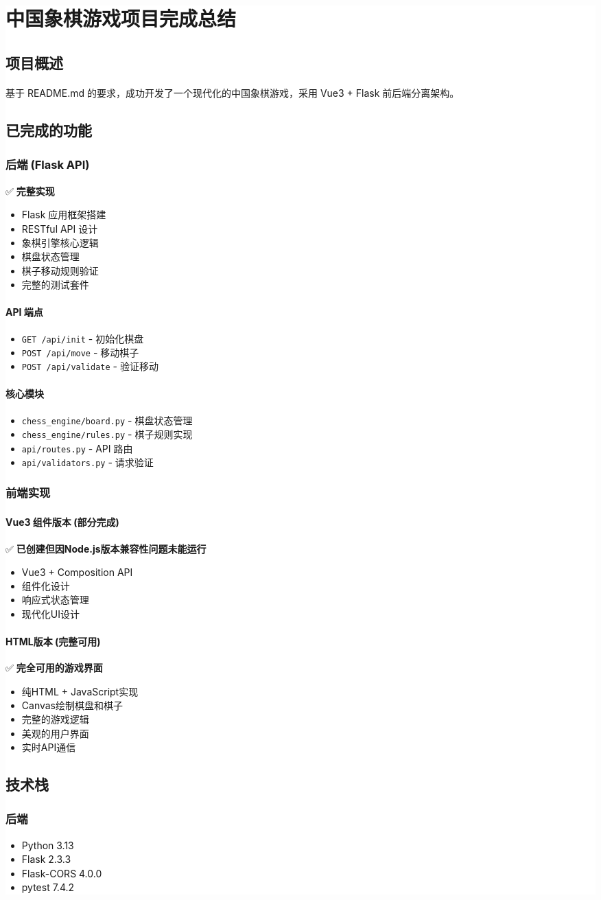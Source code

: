 # 中国象棋游戏项目完成总结

## 项目概述
基于 README.md 的要求，成功开发了一个现代化的中国象棋游戏，采用 Vue3 + Flask 前后端分离架构。

## 已完成的功能

### 后端 (Flask API)
✅ **完整实现**
- Flask 应用框架搭建
- RESTful API 设计
- 象棋引擎核心逻辑
- 棋盘状态管理
- 棋子移动规则验证
- 完整的测试套件

#### API 端点
- `GET /api/init` - 初始化棋盘
- `POST /api/move` - 移动棋子
- `POST /api/validate` - 验证移动

#### 核心模块
- `chess_engine/board.py` - 棋盘状态管理
- `chess_engine/rules.py` - 棋子规则实现
- `api/routes.py` - API 路由
- `api/validators.py` - 请求验证

### 前端实现

#### Vue3 组件版本 (部分完成)
✅ **已创建但因Node.js版本兼容性问题未能运行**
- Vue3 + Composition API
- 组件化设计
- 响应式状态管理
- 现代化UI设计

#### HTML版本 (完整可用)
✅ **完全可用的游戏界面**
- 纯HTML + JavaScript实现
- Canvas绘制棋盘和棋子
- 完整的游戏逻辑
- 美观的用户界面
- 实时API通信

## 技术栈

### 后端
- Python 3.13
- Flask 2.3.3
- Flask-CORS 4.0.0
- pytest 7.4.2

